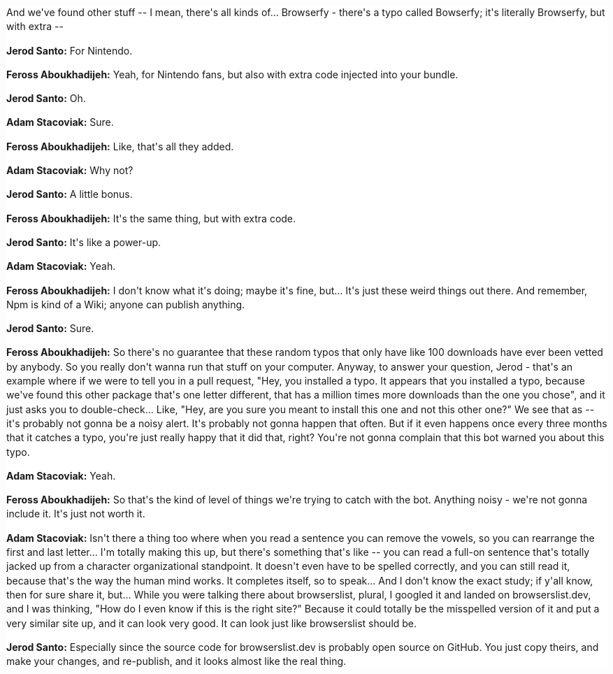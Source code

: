And we've found other stuff -- I mean, there's all kinds of... Browserfy - there's a typo called Bowserfy; it's literally Browserfy, but with extra --

**Jerod Santo:** For Nintendo.

**Feross Aboukhadijeh:** Yeah, for Nintendo fans, but also with extra code injected into your bundle.

**Jerod Santo:** Oh.

**Adam Stacoviak:** Sure.

**Feross Aboukhadijeh:** Like, that's all they added.

**Adam Stacoviak:** Why not?

**Jerod Santo:** A little bonus.

**Feross Aboukhadijeh:** It's the same thing, but with extra code.

**Jerod Santo:** It's like a power-up.

**Adam Stacoviak:** Yeah.

**Feross Aboukhadijeh:** I don't know what it's doing; maybe it's fine, but... It's just these weird things out there. And remember, Npm is kind of a Wiki; anyone can publish anything.

**Jerod Santo:** Sure.

**Feross Aboukhadijeh:** So there's no guarantee that these random typos that only have like 100 downloads have ever been vetted by anybody. So you really don't wanna run that stuff on your computer. Anyway, to answer your question, Jerod - that's an example where if we were to tell you in a pull request, "Hey, you installed a typo. It appears that you installed a typo, because we've found this other package that's one letter different, that has a million times more downloads than the one you chose", and it just asks you to double-check... Like, "Hey, are you sure you meant to install this one and not this other one?" We see that as -- it's probably not gonna be a noisy alert. It's probably not gonna happen that often. But if it even happens once every three months that it catches a typo, you're just really happy that it did that, right? You're not gonna complain that this bot warned you about this typo.

**Adam Stacoviak:** Yeah.

**Feross Aboukhadijeh:** So that's the kind of level of things we're trying to catch with the bot. Anything noisy - we're not gonna include it. It's just not worth it.

**Adam Stacoviak:** Isn't there a thing too where when you read a sentence you can remove the vowels, so you can rearrange the first and last letter... I'm totally making this up, but there's something that's like -- you can read a full-on sentence that's totally jacked up from a character organizational standpoint. It doesn't even have to be spelled correctly, and you can still read it, because that's the way the human mind works. It completes itself, so to speak... And I don't know the exact study; if y'all know, then for sure share it, but... While you were talking there about browserslist, plural, I googled it and landed on browserslist.dev, and I was thinking, "How do I even know if this is the right site?" Because it could totally be the misspelled version of it and put a very similar site up, and it can look very good. It can look just like browserslist should be.

**Jerod Santo:** Especially since the source code for browserslist.dev is probably open source on GitHub. You just copy theirs, and make your changes, and re-publish, and it looks almost like the real thing.
